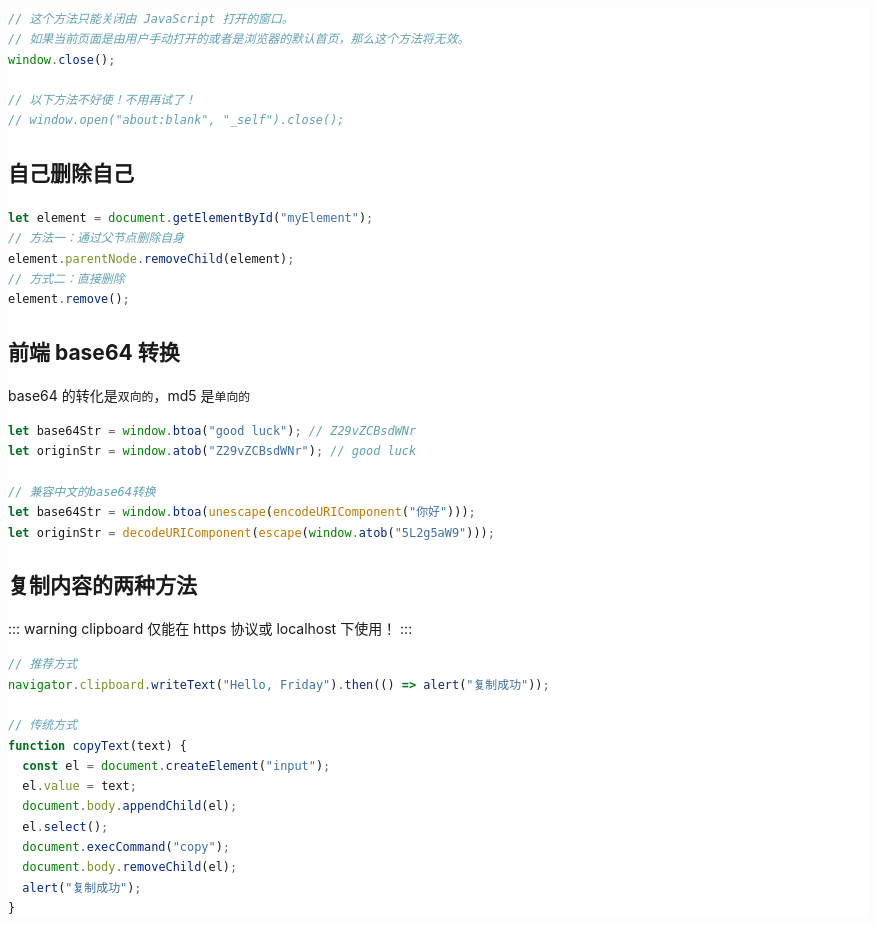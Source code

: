 ```js
// 这个方法只能关闭由 JavaScript 打开的窗口。
// 如果当前页面是由用户手动打开的或者是浏览器的默认首页，那么这个方法将无效。
window.close();

// 以下方法不好使！不用再试了！
// window.open("about:blank", "_self").close();
```

## 自己删除自己

```js
let element = document.getElementById("myElement");
// 方法一：通过父节点删除自身
element.parentNode.removeChild(element);
// 方式二：直接删除
element.remove();
```

## 前端 base64 转换

base64 的转化是`双向的`，md5 是`单向的`

```js
let base64Str = window.btoa("good luck"); // Z29vZCBsdWNr
let originStr = window.atob("Z29vZCBsdWNr"); // good luck

// 兼容中文的base64转换
let base64Str = window.btoa(unescape(encodeURIComponent("你好")));
let originStr = decodeURIComponent(escape(window.atob("5L2g5aW9")));
```

## 复制内容的两种方法

::: warning
clipboard 仅能在 https 协议或 localhost 下使用！
:::

```js
// 推荐方式
navigator.clipboard.writeText("Hello, Friday").then(() => alert("复制成功"));

// 传统方式
function copyText(text) {
  const el = document.createElement("input");
  el.value = text;
  document.body.appendChild(el);
  el.select();
  document.execCommand("copy");
  document.body.removeChild(el);
  alert("复制成功");
}
```
